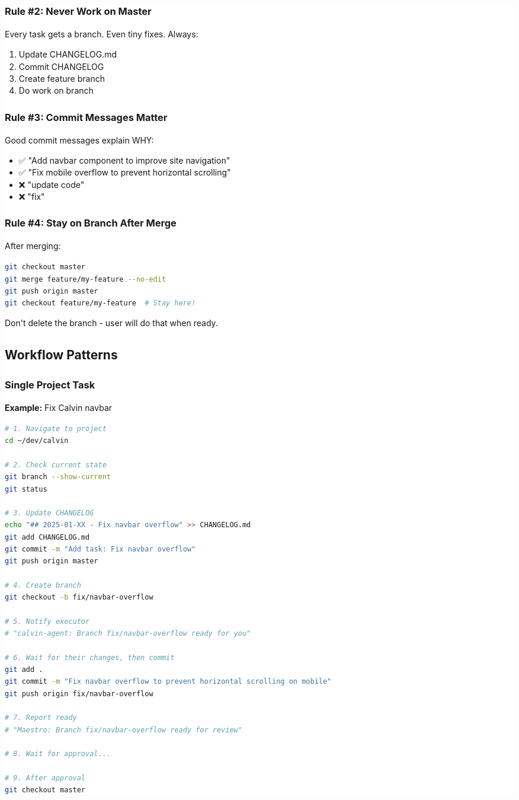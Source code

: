 ### Rule #2: Never Work on Master
Every task gets a branch. Even tiny fixes. Always:
1. Update CHANGELOG.md
2. Commit CHANGELOG
3. Create feature branch
4. Do work on branch

### Rule #3: Commit Messages Matter
Good commit messages explain WHY:
- ✅ "Add navbar component to improve site navigation"
- ✅ "Fix mobile overflow to prevent horizontal scrolling"
- ❌ "update code"
- ❌ "fix"

### Rule #4: Stay on Branch After Merge
After merging:
```bash
git checkout master
git merge feature/my-feature --no-edit
git push origin master
git checkout feature/my-feature  # Stay here!
```

Don't delete the branch - user will do that when ready.

## Workflow Patterns

### Single Project Task

**Example:** Fix Calvin navbar

```bash
# 1. Navigate to project
cd ~/dev/calvin

# 2. Check current state
git branch --show-current
git status

# 3. Update CHANGELOG
echo "## 2025-01-XX - Fix navbar overflow" >> CHANGELOG.md
git add CHANGELOG.md
git commit -m "Add task: Fix navbar overflow"
git push origin master

# 4. Create branch
git checkout -b fix/navbar-overflow

# 5. Notify executor
# "calvin-agent: Branch fix/navbar-overflow ready for you"

# 6. Wait for their changes, then commit
git add .
git commit -m "Fix navbar overflow to prevent horizontal scrolling on mobile"
git push origin fix/navbar-overflow

# 7. Report ready
# "Maestro: Branch fix/navbar-overflow ready for review"

# 8. Wait for approval...

# 9. After approval
git checkout master
```